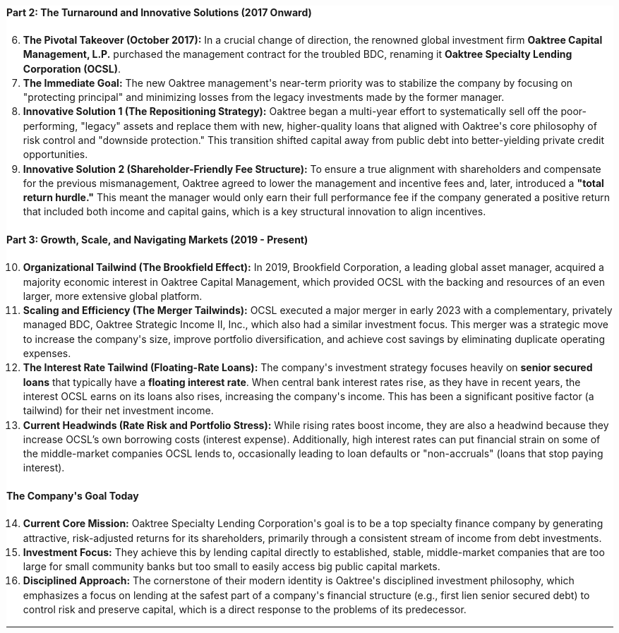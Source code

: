 #### **Part 2: The Turnaround and Innovative Solutions (2017 Onward)**

6.  **The Pivotal Takeover (October 2017):** In a crucial change of direction, the renowned global investment firm **Oaktree Capital Management, L.P.** purchased the management contract for the troubled BDC, renaming it **Oaktree Specialty Lending Corporation (OCSL)**.
7.  **The Immediate Goal:** The new Oaktree management's near-term priority was to stabilize the company by focusing on "protecting principal" and minimizing losses from the legacy investments made by the former manager.
8.  **Innovative Solution 1 (The Repositioning Strategy):** Oaktree began a multi-year effort to systematically sell off the poor-performing, "legacy" assets and replace them with new, higher-quality loans that aligned with Oaktree's core philosophy of risk control and "downside protection." This transition shifted capital away from public debt into better-yielding private credit opportunities.
9.  **Innovative Solution 2 (Shareholder-Friendly Fee Structure):** To ensure a true alignment with shareholders and compensate for the previous mismanagement, Oaktree agreed to lower the management and incentive fees and, later, introduced a **"total return hurdle."** This meant the manager would only earn their full performance fee if the company generated a positive return that included both income and capital gains, which is a key structural innovation to align incentives.

#### **Part 3: Growth, Scale, and Navigating Markets (2019 - Present)**

10. **Organizational Tailwind (The Brookfield Effect):** In 2019, Brookfield Corporation, a leading global asset manager, acquired a majority economic interest in Oaktree Capital Management, which provided OCSL with the backing and resources of an even larger, more extensive global platform.
11. **Scaling and Efficiency (The Merger Tailwinds):** OCSL executed a major merger in early 2023 with a complementary, privately managed BDC, Oaktree Strategic Income II, Inc., which also had a similar investment focus. This merger was a strategic move to increase the company's size, improve portfolio diversification, and achieve cost savings by eliminating duplicate operating expenses.
12. **The Interest Rate Tailwind (Floating-Rate Loans):** The company's investment strategy focuses heavily on **senior secured loans** that typically have a **floating interest rate**. When central bank interest rates rise, as they have in recent years, the interest OCSL earns on its loans also rises, increasing the company's income. This has been a significant positive factor (a tailwind) for their net investment income.
13. **Current Headwinds (Rate Risk and Portfolio Stress):** While rising rates boost income, they are also a headwind because they increase OCSL’s own borrowing costs (interest expense). Additionally, high interest rates can put financial strain on some of the middle-market companies OCSL lends to, occasionally leading to loan defaults or "non-accruals" (loans that stop paying interest).

#### **The Company's Goal Today**

14. **Current Core Mission:** Oaktree Specialty Lending Corporation's goal is to be a top specialty finance company by generating attractive, risk-adjusted returns for its shareholders, primarily through a consistent stream of income from debt investments.
15. **Investment Focus:** They achieve this by lending capital directly to established, stable, middle-market companies that are too large for small community banks but too small to easily access big public capital markets.
16. **Disciplined Approach:** The cornerstone of their modern identity is Oaktree's disciplined investment philosophy, which emphasizes a focus on lending at the safest part of a company's financial structure (e.g., first lien senior secured debt) to control risk and preserve capital, which is a direct response to the problems of its predecessor.

---
